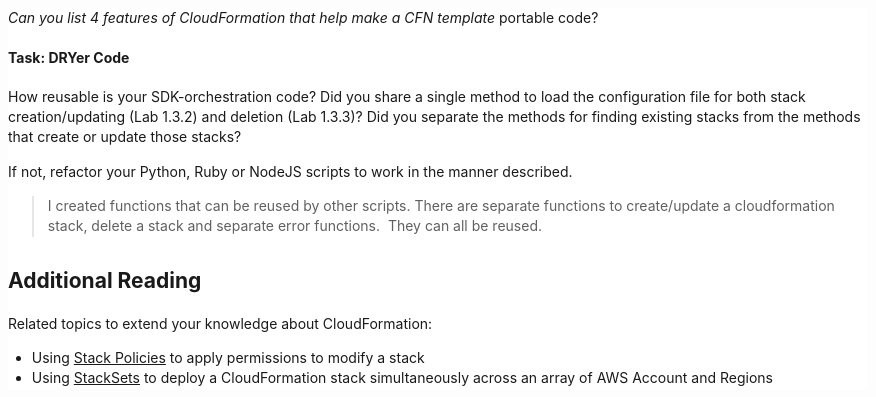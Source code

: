*Can you list 4 features of CloudFormation that help make a CFN template*
portable code?

#### Task: DRYer Code

How reusable is your SDK-orchestration code? Did you share a single
method to load the configuration file for both stack creation/updating
(Lab 1.3.2) and deletion (Lab 1.3.3)? Did you separate the methods for
finding existing stacks from the methods that create or update those stacks?

If not, refactor your Python, Ruby or NodeJS scripts to work in the
manner described.
<br>
> I created functions that can be reused by other scripts. There are
> separate functions to create/update a cloudformation stack, delete
> a stack and separate error functions.  They can all be reused.

## Additional Reading

Related topics to extend your knowledge about CloudFormation:

* Using [Stack Policies](https://docs.aws.amazon.com/AWSCloudFormation/latest/UserGuide/protect-stack-resources.html)
to apply permissions to modify a stack
* Using [StackSets](https://docs.aws.amazon.com/AWSCloudFormation/latest/UserGuide/what-is-cfnstacksets.html)
to deploy a CloudFormation stack simultaneously across an array of
AWS Account and Regions